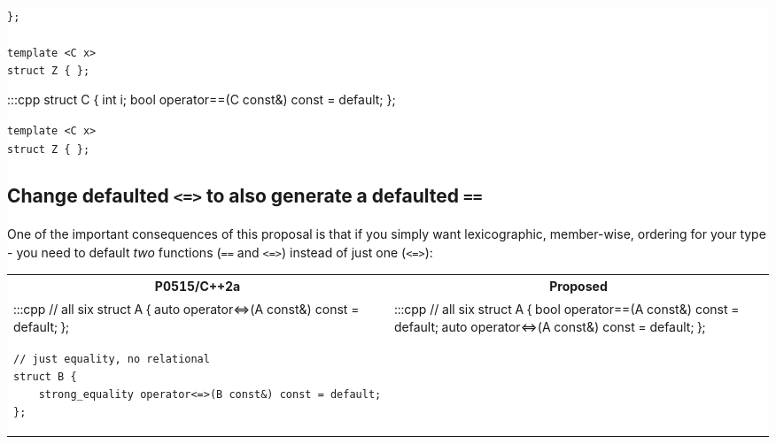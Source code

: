     };

    template <C x>
    struct Z { };
</td>
<td>
    :::cpp
    struct C {
        int i;
        bool operator==(C const&) const = default;
    };

    template <C x>
    struct Z { };
</td>
</tr>
</table>

## Change defaulted `<=>` to also generate a defaulted `==`

One of the important consequences of this proposal is that if you simply want lexicographic, member-wise, ordering for your type - you need to default _two_ functions (`==` and `<=>`) instead of just one (`<=>`):

<table style="width:100%">
<tr>
<th style="width:50%">
P0515/C++2a
</th>
<th style="width:50%">
Proposed
</th>
</tr>
<tr>
<td>
    :::cpp
    // all six
    struct A {
        auto operator<=>(A const&) const = default;
    };
    
    
    // just equality, no relational
    struct B {
        strong_equality operator<=>(B const&) const = default;
    };
</td>
<td>
    :::cpp
    // all six
    struct A {
        bool operator==(A const&) const = default;
        auto operator<=>(A const&) const = default;
    };
    